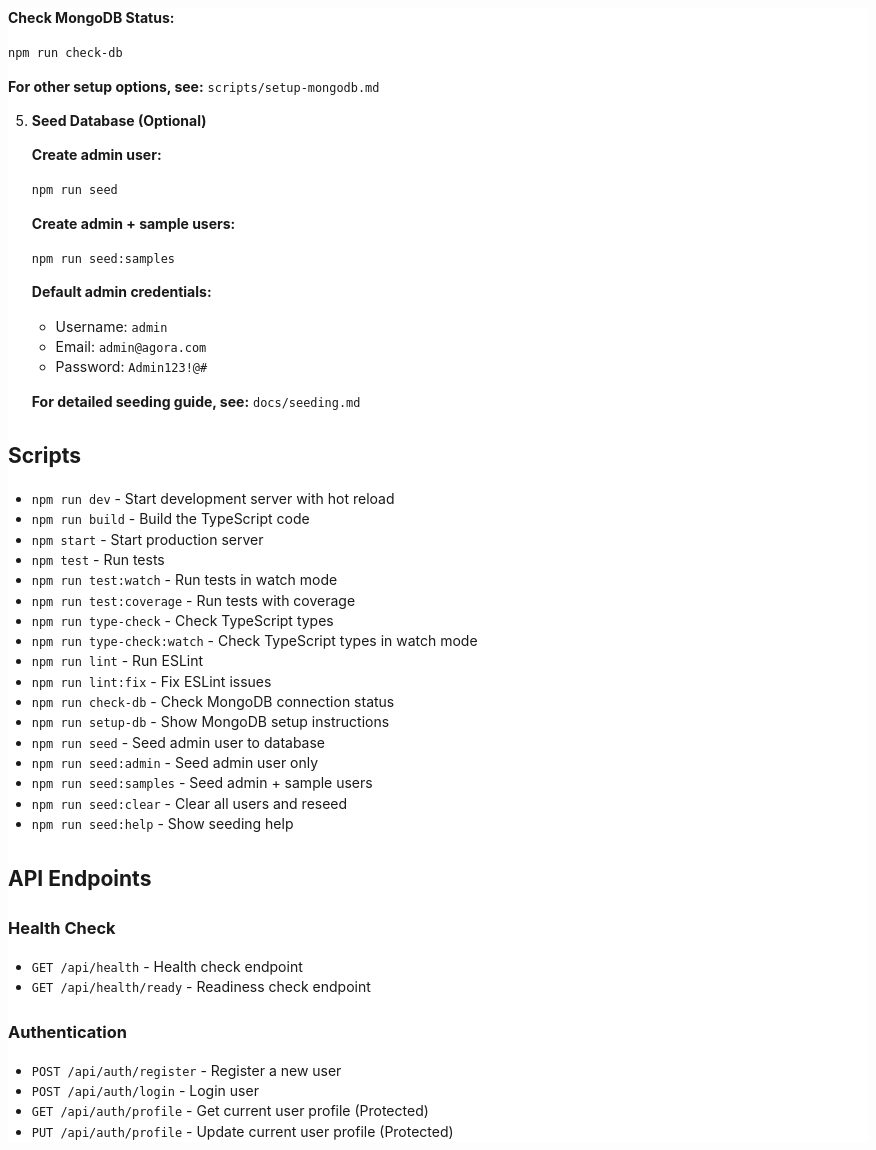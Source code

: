    **Check MongoDB Status:**
   ```bash
   npm run check-db
   ```
   
   **For other setup options, see:** `scripts/setup-mongodb.md`

5. **Seed Database (Optional)**
   
   **Create admin user:**
   ```bash
   npm run seed
   ```
   
   **Create admin + sample users:**
   ```bash
   npm run seed:samples
   ```
   
   **Default admin credentials:**
   - Username: `admin`
   - Email: `admin@agora.com`
   - Password: `Admin123!@#`
   
   **For detailed seeding guide, see:** `docs/seeding.md`

## Scripts

- `npm run dev` - Start development server with hot reload
- `npm run build` - Build the TypeScript code
- `npm start` - Start production server
- `npm test` - Run tests
- `npm run test:watch` - Run tests in watch mode
- `npm run test:coverage` - Run tests with coverage
- `npm run type-check` - Check TypeScript types
- `npm run type-check:watch` - Check TypeScript types in watch mode
- `npm run lint` - Run ESLint
- `npm run lint:fix` - Fix ESLint issues
- `npm run check-db` - Check MongoDB connection status
- `npm run setup-db` - Show MongoDB setup instructions
- `npm run seed` - Seed admin user to database
- `npm run seed:admin` - Seed admin user only
- `npm run seed:samples` - Seed admin + sample users
- `npm run seed:clear` - Clear all users and reseed
- `npm run seed:help` - Show seeding help

## API Endpoints

### Health Check
- `GET /api/health` - Health check endpoint
- `GET /api/health/ready` - Readiness check endpoint

### Authentication
- `POST /api/auth/register` - Register a new user
- `POST /api/auth/login` - Login user
- `GET /api/auth/profile` - Get current user profile (Protected)
- `PUT /api/auth/profile` - Update current user profile (Protected)
